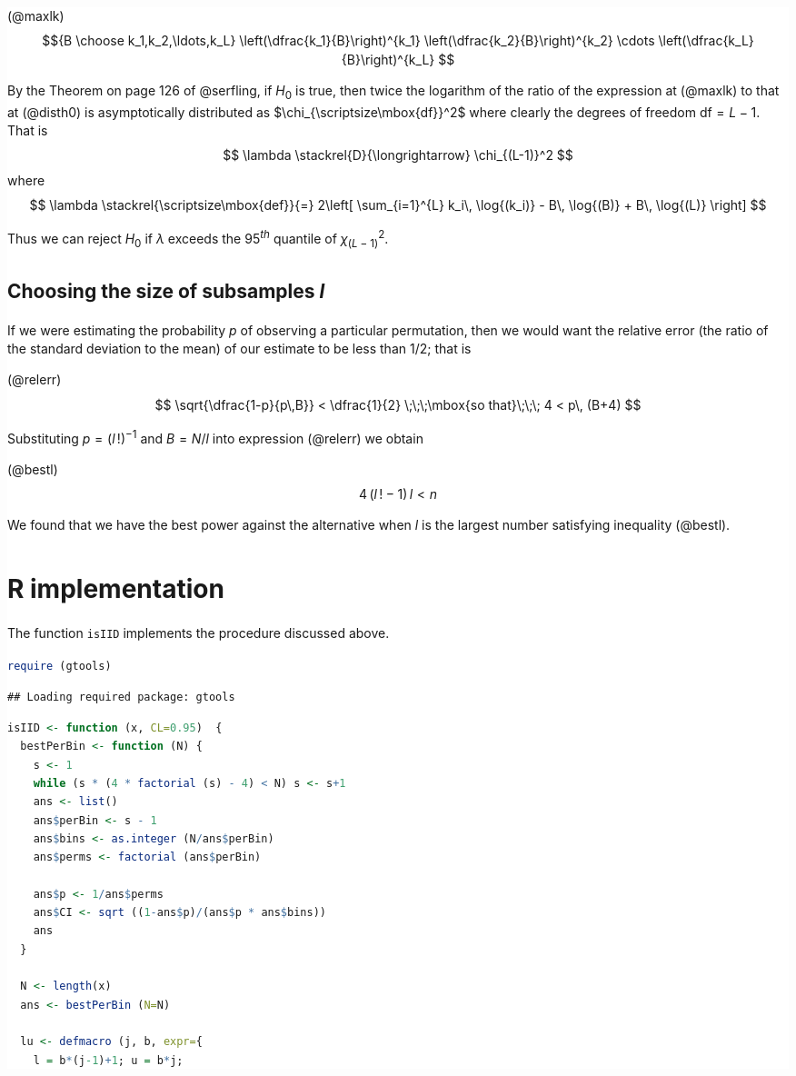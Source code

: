 (@maxlk) $${B \choose k_1,k_2,\ldots,k_L} \left(\dfrac{k_1}{B}\right)^{k_1} 
\left(\dfrac{k_2}{B}\right)^{k_2} \cdots \left(\dfrac{k_L}{B}\right)^{k_L}
$$

By the Theorem on page 126 of @serfling, if $H_0$ is true, then twice the logarithm of the ratio of the expression
at (@maxlk) to that at (@disth0) is asymptotically distributed as $\chi_{\scriptsize\mbox{df}}^2$ where clearly
the degrees of freedom $\mbox{df}=L-1$. That is
$$ \lambda \stackrel{D}{\longrightarrow}  \chi_{(L-1)}^2 $$
where
$$ \lambda \stackrel{\scriptsize\mbox{def}}{=}
2\left[
\sum_{i=1}^{L} k_i\, \log{(k_i)} - B\, \log{(B)} + B\, \log{(L)}
\right]
$$

Thus we can reject $H_0$ if $\lambda$ exceeds the $95^{th}$ quantile of $\chi_{(L-1)}^2$.

## Choosing the size of subsamples $l$ ##
If we were estimating the probability $p$ of observing a particular permutation, then we would
want the
relative error (the ratio of the standard deviation to the mean) of our estimate to be less than $1/2$;
that is

(@relerr) $$ \sqrt{\dfrac{1-p}{p\,B}} < \dfrac{1}{2} \;\;\;\mbox{so that}\;\;\; 4 < p\, (B+4) $$

Substituting $p = (l\,!)^{-1}$ and $B={N}/{l}$ into expression (@relerr) we obtain

(@bestl) $$ 4\,\left(l\,! - 1\right)\,l < n$$

We found that we have the best power against the alternative when $l$ is the largest
number satisfying inequality (@bestl). 

# R implementation #
The function `isIID` implements the procedure discussed above.


```r
require (gtools)
```

```
## Loading required package: gtools
```

```r
isIID <- function (x, CL=0.95)  {
  bestPerBin <- function (N) {
    s <- 1
    while (s * (4 * factorial (s) - 4) < N) s <- s+1
    ans <- list()
    ans$perBin <- s - 1
    ans$bins <- as.integer (N/ans$perBin)
    ans$perms <- factorial (ans$perBin)
    
    ans$p <- 1/ans$perms
    ans$CI <- sqrt ((1-ans$p)/(ans$p * ans$bins))
    ans
  }
  
  N <- length(x)
  ans <- bestPerBin (N=N)
  
  lu <- defmacro (j, b, expr={
    l = b*(j-1)+1; u = b*j;
```